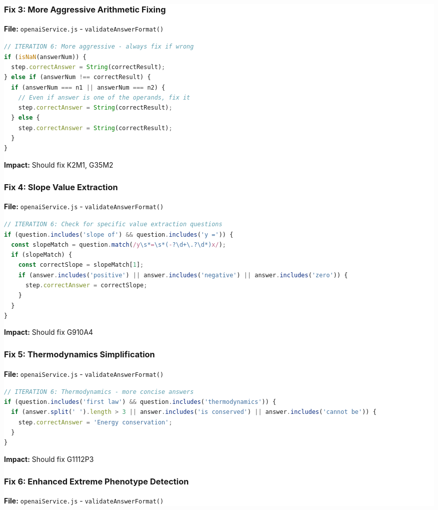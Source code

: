 ### Fix 3: More Aggressive Arithmetic Fixing
**File:** `openaiService.js` - `validateAnswerFormat()`

```javascript
// ITERATION 6: More aggressive - always fix if wrong
if (isNaN(answerNum)) {
  step.correctAnswer = String(correctResult);
} else if (answerNum !== correctResult) {
  if (answerNum === n1 || answerNum === n2) {
    // Even if answer is one of the operands, fix it
    step.correctAnswer = String(correctResult);
  } else {
    step.correctAnswer = String(correctResult);
  }
}
```

**Impact:** Should fix K2M1, G35M2

### Fix 4: Slope Value Extraction
**File:** `openaiService.js` - `validateAnswerFormat()`

```javascript
// ITERATION 6: Check for specific value extraction questions
if (question.includes('slope of') && question.includes('y =')) {
  const slopeMatch = question.match(/y\s*=\s*(-?\d+\.?\d*)x/);
  if (slopeMatch) {
    const correctSlope = slopeMatch[1];
    if (answer.includes('positive') || answer.includes('negative') || answer.includes('zero')) {
      step.correctAnswer = correctSlope;
    }
  }
}
```

**Impact:** Should fix G910A4

### Fix 5: Thermodynamics Simplification
**File:** `openaiService.js` - `validateAnswerFormat()`

```javascript
// ITERATION 6: Thermodynamics - more concise answers
if (question.includes('first law') && question.includes('thermodynamics')) {
  if (answer.split(' ').length > 3 || answer.includes('is conserved') || answer.includes('cannot be')) {
    step.correctAnswer = 'Energy conservation';
  }
}
```

**Impact:** Should fix G1112P3

### Fix 6: Enhanced Extreme Phenotype Detection
**File:** `openaiService.js` - `validateAnswerFormat()`
